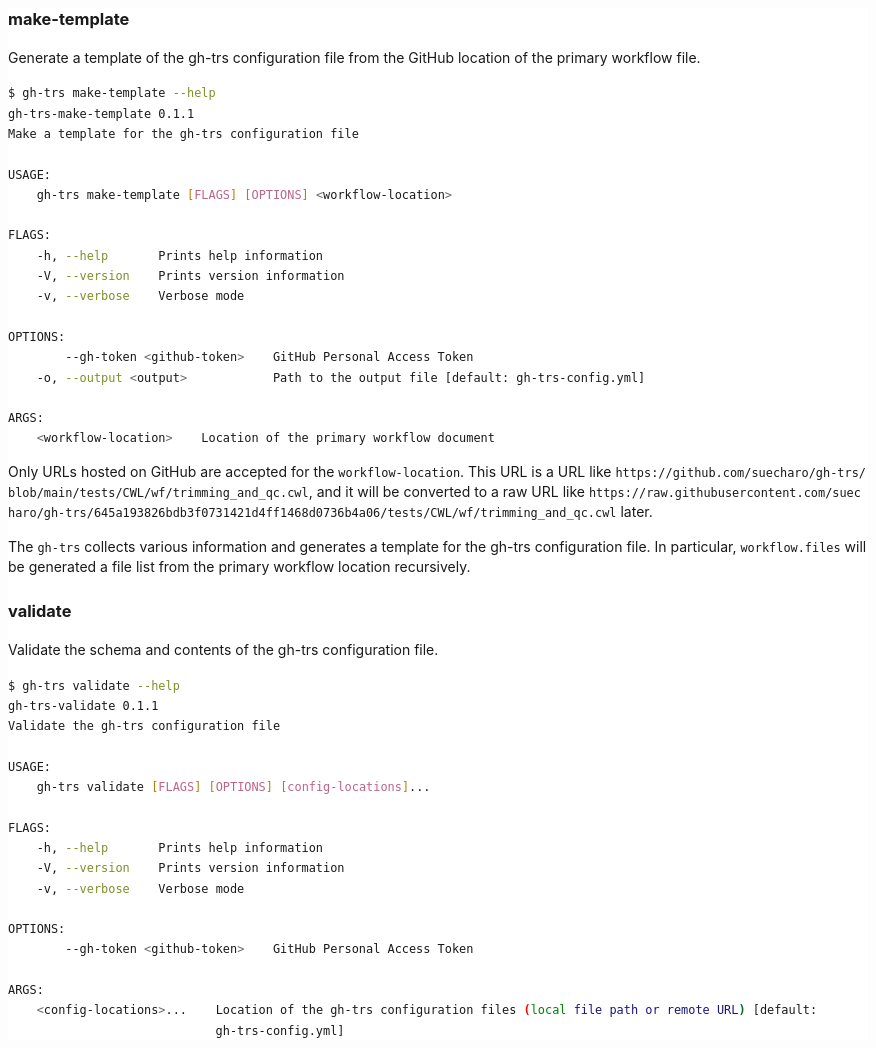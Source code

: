 ### make-template

Generate a template of the gh-trs configuration file from the GitHub location of the primary workflow file.

```bash
$ gh-trs make-template --help
gh-trs-make-template 0.1.1
Make a template for the gh-trs configuration file

USAGE:
    gh-trs make-template [FLAGS] [OPTIONS] <workflow-location>

FLAGS:
    -h, --help       Prints help information
    -V, --version    Prints version information
    -v, --verbose    Verbose mode

OPTIONS:
        --gh-token <github-token>    GitHub Personal Access Token
    -o, --output <output>            Path to the output file [default: gh-trs-config.yml]

ARGS:
    <workflow-location>    Location of the primary workflow document
```

Only URLs hosted on GitHub are accepted for the `workflow-location`.
This URL is a URL like `https://github.com/suecharo/gh-trs/blob/main/tests/CWL/wf/trimming_and_qc.cwl`, and it will be converted to a raw URL like `https://raw.githubusercontent.com/suecharo/gh-trs/645a193826bdb3f0731421d4ff1468d0736b4a06/tests/CWL/wf/trimming_and_qc.cwl` later.

The `gh-trs` collects various information and generates a template for the gh-trs configuration file.
In particular, `workflow.files` will be generated a file list from the primary workflow location recursively.

### validate

Validate the schema and contents of the gh-trs configuration file.

```bash
$ gh-trs validate --help
gh-trs-validate 0.1.1
Validate the gh-trs configuration file

USAGE:
    gh-trs validate [FLAGS] [OPTIONS] [config-locations]...

FLAGS:
    -h, --help       Prints help information
    -V, --version    Prints version information
    -v, --verbose    Verbose mode

OPTIONS:
        --gh-token <github-token>    GitHub Personal Access Token

ARGS:
    <config-locations>...    Location of the gh-trs configuration files (local file path or remote URL) [default:
                             gh-trs-config.yml]
```
